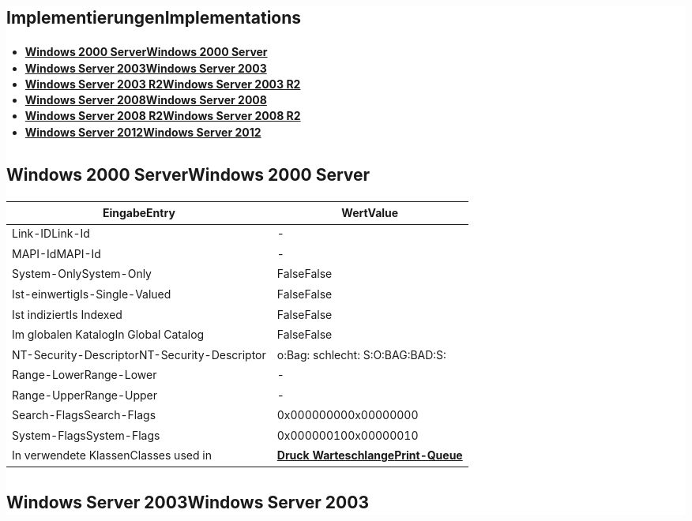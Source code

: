 

## <a name="implementations"></a><span data-ttu-id="d23dd-122">Implementierungen</span><span class="sxs-lookup"><span data-stu-id="d23dd-122">Implementations</span></span>

-   [<span data-ttu-id="d23dd-123">**Windows 2000 Server**</span><span class="sxs-lookup"><span data-stu-id="d23dd-123">**Windows 2000 Server**</span></span>](#windows-2000-server)
-   [<span data-ttu-id="d23dd-124">**Windows Server 2003**</span><span class="sxs-lookup"><span data-stu-id="d23dd-124">**Windows Server 2003**</span></span>](#windows-server-2003)
-   [<span data-ttu-id="d23dd-125">**Windows Server 2003 R2**</span><span class="sxs-lookup"><span data-stu-id="d23dd-125">**Windows Server 2003 R2**</span></span>](#windows-server-2003-r2)
-   [<span data-ttu-id="d23dd-126">**Windows Server 2008**</span><span class="sxs-lookup"><span data-stu-id="d23dd-126">**Windows Server 2008**</span></span>](#windows-server-2008)
-   [<span data-ttu-id="d23dd-127">**Windows Server 2008 R2**</span><span class="sxs-lookup"><span data-stu-id="d23dd-127">**Windows Server 2008 R2**</span></span>](#windows-server-2008-r2)
-   [<span data-ttu-id="d23dd-128">**Windows Server 2012**</span><span class="sxs-lookup"><span data-stu-id="d23dd-128">**Windows Server 2012**</span></span>](#windows-server-2012)

## <a name="windows-2000-server"></a><span data-ttu-id="d23dd-129">Windows 2000 Server</span><span class="sxs-lookup"><span data-stu-id="d23dd-129">Windows 2000 Server</span></span>



| <span data-ttu-id="d23dd-130">Eingabe</span><span class="sxs-lookup"><span data-stu-id="d23dd-130">Entry</span></span> | <span data-ttu-id="d23dd-131">Wert</span><span class="sxs-lookup"><span data-stu-id="d23dd-131">Value</span></span> |
|------------------------|------------------------------------------------|
| <span data-ttu-id="d23dd-132">Link-ID</span><span class="sxs-lookup"><span data-stu-id="d23dd-132">Link-Id</span></span>                | \-                                             |
| <span data-ttu-id="d23dd-133">MAPI-Id</span><span class="sxs-lookup"><span data-stu-id="d23dd-133">MAPI-Id</span></span>                | \-                                             |
| <span data-ttu-id="d23dd-134">System-Only</span><span class="sxs-lookup"><span data-stu-id="d23dd-134">System-Only</span></span>            | <span data-ttu-id="d23dd-135">False</span><span class="sxs-lookup"><span data-stu-id="d23dd-135">False</span></span>                                          |
| <span data-ttu-id="d23dd-136">Ist-einwertig</span><span class="sxs-lookup"><span data-stu-id="d23dd-136">Is-Single-Valued</span></span>       | <span data-ttu-id="d23dd-137">False</span><span class="sxs-lookup"><span data-stu-id="d23dd-137">False</span></span>                                          |
| <span data-ttu-id="d23dd-138">Ist indiziert</span><span class="sxs-lookup"><span data-stu-id="d23dd-138">Is Indexed</span></span>             | <span data-ttu-id="d23dd-139">False</span><span class="sxs-lookup"><span data-stu-id="d23dd-139">False</span></span>                                          |
| <span data-ttu-id="d23dd-140">Im globalen Katalog</span><span class="sxs-lookup"><span data-stu-id="d23dd-140">In Global Catalog</span></span>      | <span data-ttu-id="d23dd-141">False</span><span class="sxs-lookup"><span data-stu-id="d23dd-141">False</span></span>                                          |
| <span data-ttu-id="d23dd-142">NT-Security-Descriptor</span><span class="sxs-lookup"><span data-stu-id="d23dd-142">NT-Security-Descriptor</span></span> | <span data-ttu-id="d23dd-143">o:Bag: schlecht: S:</span><span class="sxs-lookup"><span data-stu-id="d23dd-143">O:BAG:BAD:S:</span></span>                                   |
| <span data-ttu-id="d23dd-144">Range-Lower</span><span class="sxs-lookup"><span data-stu-id="d23dd-144">Range-Lower</span></span>            | \-                                             |
| <span data-ttu-id="d23dd-145">Range-Upper</span><span class="sxs-lookup"><span data-stu-id="d23dd-145">Range-Upper</span></span>            | \-                                             |
| <span data-ttu-id="d23dd-146">Search-Flags</span><span class="sxs-lookup"><span data-stu-id="d23dd-146">Search-Flags</span></span>           | <span data-ttu-id="d23dd-147">0x00000000</span><span class="sxs-lookup"><span data-stu-id="d23dd-147">0x00000000</span></span>                                     |
| <span data-ttu-id="d23dd-148">System-Flags</span><span class="sxs-lookup"><span data-stu-id="d23dd-148">System-Flags</span></span>           | <span data-ttu-id="d23dd-149">0x00000010</span><span class="sxs-lookup"><span data-stu-id="d23dd-149">0x00000010</span></span>                                     |
| <span data-ttu-id="d23dd-150">In verwendete Klassen</span><span class="sxs-lookup"><span data-stu-id="d23dd-150">Classes used in</span></span>        | [<span data-ttu-id="d23dd-151">**Druck Warteschlange**</span><span class="sxs-lookup"><span data-stu-id="d23dd-151">**Print-Queue**</span></span>](c-printqueue.md)<br/> |



## <a name="windows-server-2003"></a><span data-ttu-id="d23dd-152">Windows Server 2003</span><span class="sxs-lookup"><span data-stu-id="d23dd-152">Windows Server 2003</span></span>
